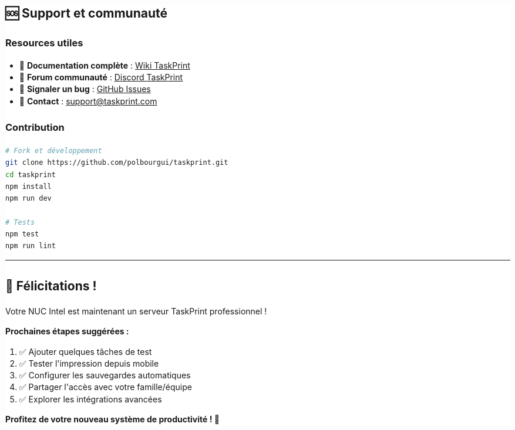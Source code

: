## 🆘 Support et communauté

### **Resources utiles**

- 📖 **Documentation complète** : [Wiki TaskPrint](https://github.com/your-repo/wiki)
- 💬 **Forum communauté** : [Discord TaskPrint](https://discord.gg/taskprint)
- 🐛 **Signaler un bug** : [GitHub Issues](https://github.com/your-repo/issues)
- 📧 **Contact** : support@taskprint.com

### **Contribution**

```bash
# Fork et développement
git clone https://github.com/polbourgui/taskprint.git
cd taskprint
npm install
npm run dev

# Tests
npm test
npm run lint
```

---

## 🎉 Félicitations !

Votre NUC Intel est maintenant un serveur TaskPrint professionnel !

**Prochaines étapes suggérées :**
1. ✅ Ajouter quelques tâches de test
2. ✅ Tester l'impression depuis mobile
3. ✅ Configurer les sauvegardes automatiques  
4. ✅ Partager l'accès avec votre famille/équipe
5. ✅ Explorer les intégrations avancées

**Profitez de votre nouveau système de productivité ! 🚀**